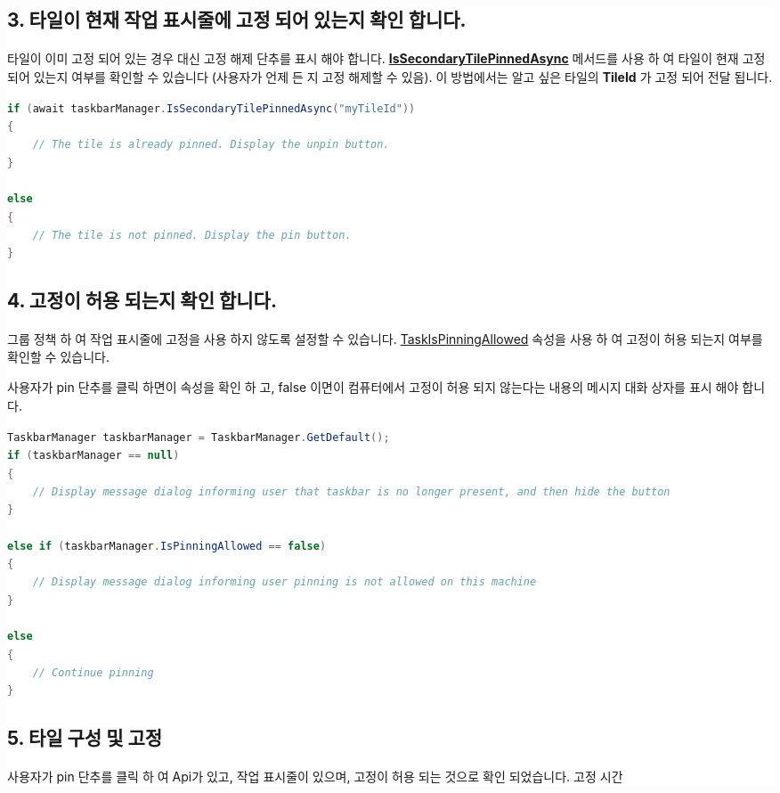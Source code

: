 
## <a name="3-check-whether-your-tile-is-currently-pinned-to-the-taskbar"></a>3. 타일이 현재 작업 표시줄에 고정 되어 있는지 확인 합니다.

타일이 이미 고정 되어 있는 경우 대신 고정 해제 단추를 표시 해야 합니다. **[IsSecondaryTilePinnedAsync](https://docs.microsoft.com/uwp/api/windows.ui.shell.taskbarmanager.issecondarytilepinnedasync)** 메서드를 사용 하 여 타일이 현재 고정 되어 있는지 여부를 확인할 수 있습니다 (사용자가 언제 든 지 고정 해제할 수 있음). 이 방법에서는 알고 싶은 타일의 **TileId** 가 고정 되어 전달 됩니다.

```csharp
if (await taskbarManager.IsSecondaryTilePinnedAsync("myTileId"))
{
    // The tile is already pinned. Display the unpin button.
}

else 
{
    // The tile is not pinned. Display the pin button.
}
```


## <a name="4-check-whether-pinning-is-allowed"></a>4. 고정이 허용 되는지 확인 합니다.

그룹 정책 하 여 작업 표시줄에 고정을 사용 하지 않도록 설정할 수 있습니다. [TaskIsPinningAllowed](https://docs.microsoft.com/uwp/api/windows.ui.shell.taskbarmanager.ispinningallowed) 속성을 사용 하 여 고정이 허용 되는지 여부를 확인할 수 있습니다.

사용자가 pin 단추를 클릭 하면이 속성을 확인 하 고, false 이면이 컴퓨터에서 고정이 허용 되지 않는다는 내용의 메시지 대화 상자를 표시 해야 합니다.

```csharp
TaskbarManager taskbarManager = TaskbarManager.GetDefault();
if (taskbarManager == null)
{
    // Display message dialog informing user that taskbar is no longer present, and then hide the button
}

else if (taskbarManager.IsPinningAllowed == false)
{
    // Display message dialog informing user pinning is not allowed on this machine
}

else
{
    // Continue pinning
}
```


## <a name="5-construct-and-pin-your-tile"></a>5. 타일 구성 및 고정

사용자가 pin 단추를 클릭 하 여 Api가 있고, 작업 표시줄이 있으며, 고정이 허용 되는 것으로 확인 되었습니다. 고정 시간
